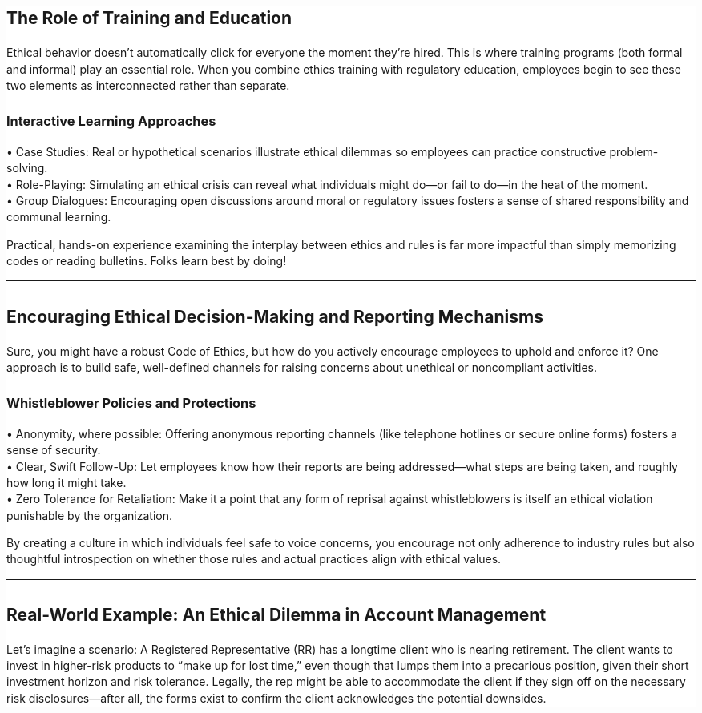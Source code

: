 
## The Role of Training and Education

Ethical behavior doesn’t automatically click for everyone the moment they’re hired. This is where training programs (both formal and informal) play an essential role. When you combine ethics training with regulatory education, employees begin to see these two elements as interconnected rather than separate.

### Interactive Learning Approaches

• Case Studies: Real or hypothetical scenarios illustrate ethical dilemmas so employees can practice constructive problem-solving.  
• Role-Playing: Simulating an ethical crisis can reveal what individuals might do—or fail to do—in the heat of the moment.  
• Group Dialogues: Encouraging open discussions around moral or regulatory issues fosters a sense of shared responsibility and communal learning.  

Practical, hands-on experience examining the interplay between ethics and rules is far more impactful than simply memorizing codes or reading bulletins. Folks learn best by doing!

---

## Encouraging Ethical Decision-Making and Reporting Mechanisms

Sure, you might have a robust Code of Ethics, but how do you actively encourage employees to uphold and enforce it? One approach is to build safe, well-defined channels for raising concerns about unethical or noncompliant activities.

### Whistleblower Policies and Protections

• Anonymity, where possible: Offering anonymous reporting channels (like telephone hotlines or secure online forms) fosters a sense of security.  
• Clear, Swift Follow-Up: Let employees know how their reports are being addressed—what steps are being taken, and roughly how long it might take.  
• Zero Tolerance for Retaliation: Make it a point that any form of reprisal against whistleblowers is itself an ethical violation punishable by the organization.  

By creating a culture in which individuals feel safe to voice concerns, you encourage not only adherence to industry rules but also thoughtful introspection on whether those rules and actual practices align with ethical values.

---

## Real-World Example: An Ethical Dilemma in Account Management

Let’s imagine a scenario: A Registered Representative (RR) has a longtime client who is nearing retirement. The client wants to invest in higher-risk products to “make up for lost time,” even though that lumps them into a precarious position, given their short investment horizon and risk tolerance. Legally, the rep might be able to accommodate the client if they sign off on the necessary risk disclosures—after all, the forms exist to confirm the client acknowledges the potential downsides.
